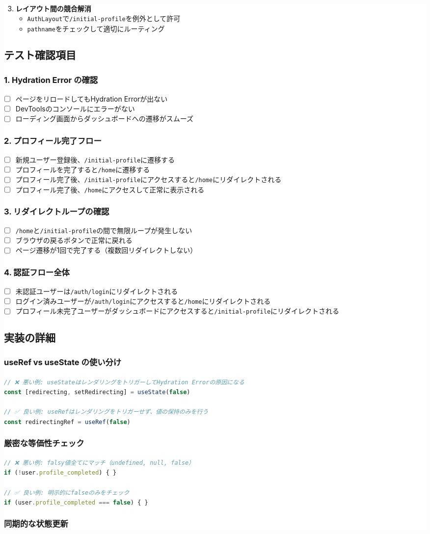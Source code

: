 3. **レイアウト間の競合解消**
   - `AuthLayout`で`/initial-profile`を例外として許可
   - `pathname`をチェックして適切にルーティング

## テスト確認項目

### 1. Hydration Error の確認
- [ ] ページをリロードしてもHydration Errorが出ない
- [ ] DevToolsのコンソールにエラーがない
- [ ] ローディング画面からダッシュボードへの遷移がスムーズ

### 2. プロフィール完了フロー
- [ ] 新規ユーザー登録後、`/initial-profile`に遷移する
- [ ] プロフィールを完了すると`/home`に遷移する
- [ ] プロフィール完了後、`/initial-profile`にアクセスすると`/home`にリダイレクトされる
- [ ] プロフィール完了後、`/home`にアクセスして正常に表示される

### 3. リダイレクトループの確認
- [ ] `/home`と`/initial-profile`の間で無限ループが発生しない
- [ ] ブラウザの戻るボタンで正常に戻れる
- [ ] ページ遷移が1回で完了する（複数回リダイレクトしない）

### 4. 認証フロー全体
- [ ] 未認証ユーザーは`/auth/login`にリダイレクトされる
- [ ] ログイン済みユーザーが`/auth/login`にアクセスすると`/home`にリダイレクトされる
- [ ] プロフィール未完了ユーザーがダッシュボードにアクセスすると`/initial-profile`にリダイレクトされる

## 実装の詳細

### useRef vs useState の使い分け

```typescript
// ❌ 悪い例: useStateはレンダリングをトリガーしてHydration Errorの原因になる
const [redirecting, setRedirecting] = useState(false)

// ✅ 良い例: useRefはレンダリングをトリガーせず、値の保持のみを行う
const redirectingRef = useRef(false)
```

### 厳密な等価性チェック

```typescript
// ❌ 悪い例: falsy値全てにマッチ（undefined, null, false）
if (!user.profile_completed) { }

// ✅ 良い例: 明示的にfalseのみをチェック
if (user.profile_completed === false) { }
```

### 同期的な状態更新
